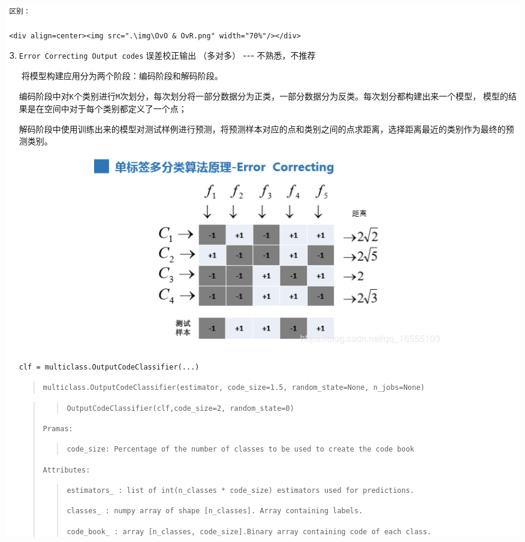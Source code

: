      区别：

     <div align=center><img src=".\img\OvO & OvR.png" width="70%"/></div>

  3. `Error Correcting Output codes` 误差校正输出 （多对多） --- 不熟悉，不推荐

     ​	将模型构建应用分为两个阶段：编码阶段和解码阶段。

     ​	编码阶段中对`K`个类别进行`M`次划分，每次划分将一部分数据分为正类，一部分数据分为反类。每次划分都构建出来一个模型， 模型的结果是在空间中对于每个类别都定义了一个点；

     ​	解码阶段中使用训练出来的模型对测试样例进行预测，将预测样本对应的点和类别之间的点求距离，选择距离最近的类别作为最终的预测类别。

     <div align=center><img src=".\img\errorcollect.png" width="70%"/></div>

     `clf = multiclass.OutputCodeClassifier(...)`

     > `multiclass.OutputCodeClassifier(estimator, code_size=1.5, random_state=None, n_jobs=None)`

     > > `OutputCodeClassifier(clf,code_size=2, random_state=0)`
     >
     > `Pramas:`
     >
     > > `code_size: Percentage of the number of classes to be used to create the code book`
     >
     > `Attributes:`
     >
     > > `estimators_ : list of int(n_classes * code_size) estimators used for predictions.`
     > >
     > > `classes_ : numpy array of shape [n_classes]. Array containing labels.`
     > >
     > > `code_book_ : array [n_classes, code_size].Binary array containing code of each class.`
     >
